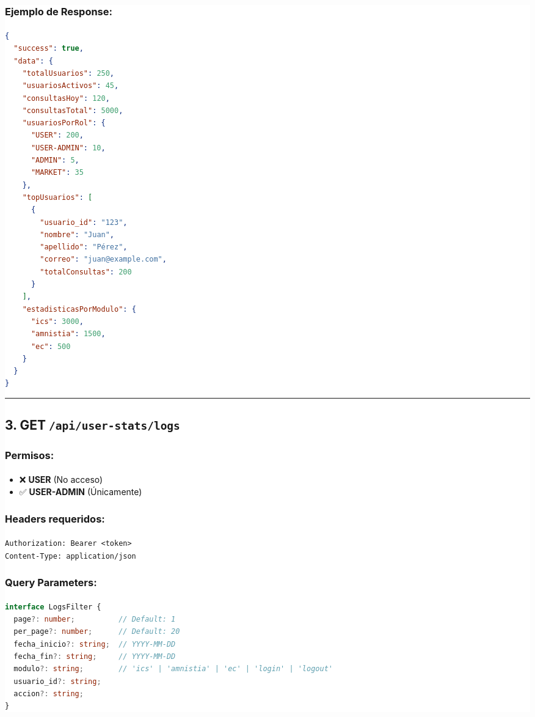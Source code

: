 ### Ejemplo de Response:
```json
{
  "success": true,
  "data": {
    "totalUsuarios": 250,
    "usuariosActivos": 45,
    "consultasHoy": 120,
    "consultasTotal": 5000,
    "usuariosPorRol": {
      "USER": 200,
      "USER-ADMIN": 10,
      "ADMIN": 5,
      "MARKET": 35
    },
    "topUsuarios": [
      {
        "usuario_id": "123",
        "nombre": "Juan",
        "apellido": "Pérez",
        "correo": "juan@example.com",
        "totalConsultas": 200
      }
    ],
    "estadisticasPorModulo": {
      "ics": 3000,
      "amnistia": 1500,
      "ec": 500
    }
  }
}
```

---

## 3. **GET** `/api/user-stats/logs`

### Permisos:
- ❌ **USER** (No acceso)
- ✅ **USER-ADMIN** (Únicamente)

### Headers requeridos:
```http
Authorization: Bearer <token>
Content-Type: application/json
```

### Query Parameters:
```typescript
interface LogsFilter {
  page?: number;          // Default: 1
  per_page?: number;      // Default: 20
  fecha_inicio?: string;  // YYYY-MM-DD
  fecha_fin?: string;     // YYYY-MM-DD
  modulo?: string;        // 'ics' | 'amnistia' | 'ec' | 'login' | 'logout'
  usuario_id?: string;
  accion?: string;
}
```
